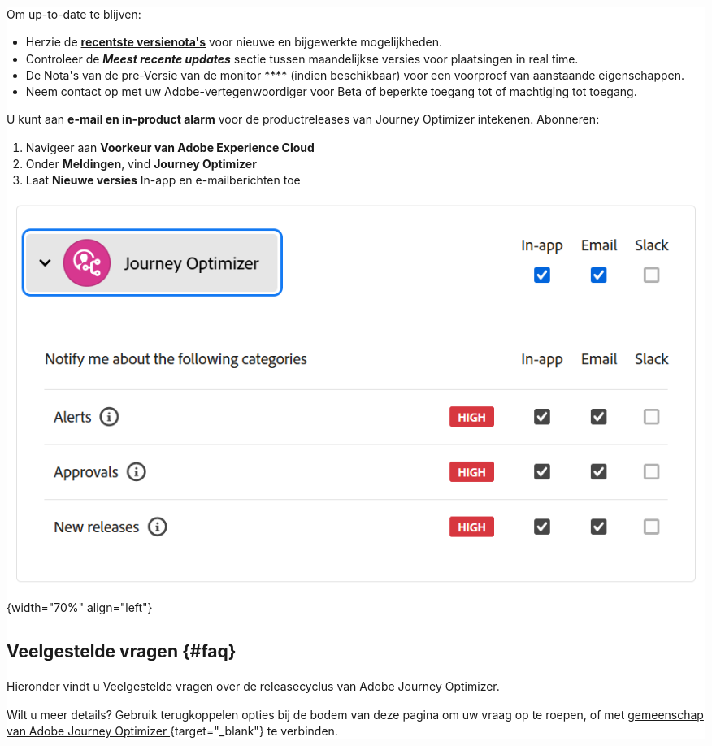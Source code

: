 Om up-to-date te blijven:

* Herzie de [**recentste versienota&#39;s**](release-notes.md) voor nieuwe en bijgewerkte mogelijkheden.
* Controleer de **_Meest recente updates_** sectie tussen maandelijkse versies voor plaatsingen in real time.
* De Nota&#39;s van de pre-Versie van de monitor **** (indien beschikbaar) voor een voorproef van aanstaande eigenschappen.
* Neem contact op met uw Adobe-vertegenwoordiger voor Beta of beperkte toegang tot of machtiging tot toegang.

U kunt aan **e-mail en in-product alarm** voor de productreleases van Journey Optimizer intekenen. Abonneren:

1. Navigeer aan **Voorkeur van Adobe Experience Cloud**
1. Onder **Meldingen**, vind **Journey Optimizer**
1. Laat **Nieuwe versies** In-app en e-mailberichten toe

![](assets/do-not-localize/pulse-notif.png){width="70%" align="left"}

## Veelgestelde vragen {#faq}

Hieronder vindt u Veelgestelde vragen over de releasecyclus van Adobe Journey Optimizer.

Wilt u meer details? Gebruik terugkoppelen opties bij de bodem van deze pagina om uw vraag op te roepen, of met [ gemeenschap van Adobe Journey Optimizer ](https://experienceleaguecommunities.adobe.com/t5/adobe-journey-optimizer/ct-p/journey-optimizer?profile.language=en){target="_blank"} te verbinden.

